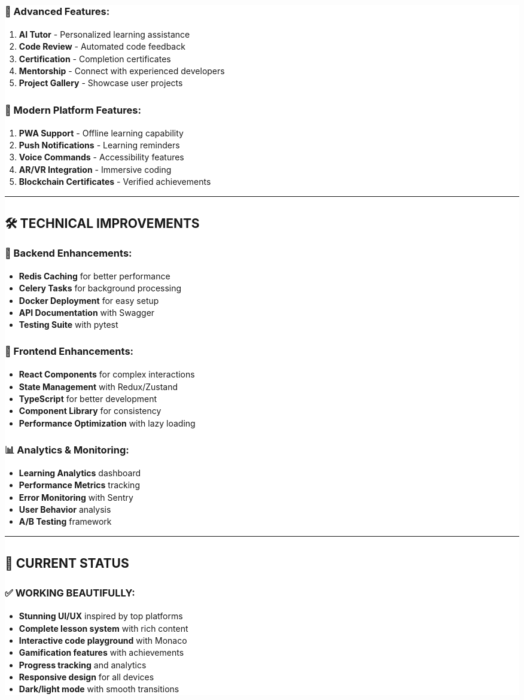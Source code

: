 ### **🌟 Advanced Features:**
1. **AI Tutor** - Personalized learning assistance
2. **Code Review** - Automated code feedback
3. **Certification** - Completion certificates
4. **Mentorship** - Connect with experienced developers
5. **Project Gallery** - Showcase user projects

### **📱 Modern Platform Features:**
1. **PWA Support** - Offline learning capability
2. **Push Notifications** - Learning reminders
3. **Voice Commands** - Accessibility features
4. **AR/VR Integration** - Immersive coding
5. **Blockchain Certificates** - Verified achievements

---

## 🛠️ **TECHNICAL IMPROVEMENTS**

### **🔧 Backend Enhancements:**
- **Redis Caching** for better performance
- **Celery Tasks** for background processing
- **Docker Deployment** for easy setup
- **API Documentation** with Swagger
- **Testing Suite** with pytest

### **🎨 Frontend Enhancements:**
- **React Components** for complex interactions
- **State Management** with Redux/Zustand
- **TypeScript** for better development
- **Component Library** for consistency
- **Performance Optimization** with lazy loading

### **📊 Analytics & Monitoring:**
- **Learning Analytics** dashboard
- **Performance Metrics** tracking
- **Error Monitoring** with Sentry
- **User Behavior** analysis
- **A/B Testing** framework

---

## 🎉 **CURRENT STATUS**

### **✅ WORKING BEAUTIFULLY:**
- **Stunning UI/UX** inspired by top platforms
- **Complete lesson system** with rich content
- **Interactive code playground** with Monaco
- **Gamification features** with achievements
- **Progress tracking** and analytics
- **Responsive design** for all devices
- **Dark/light mode** with smooth transitions
